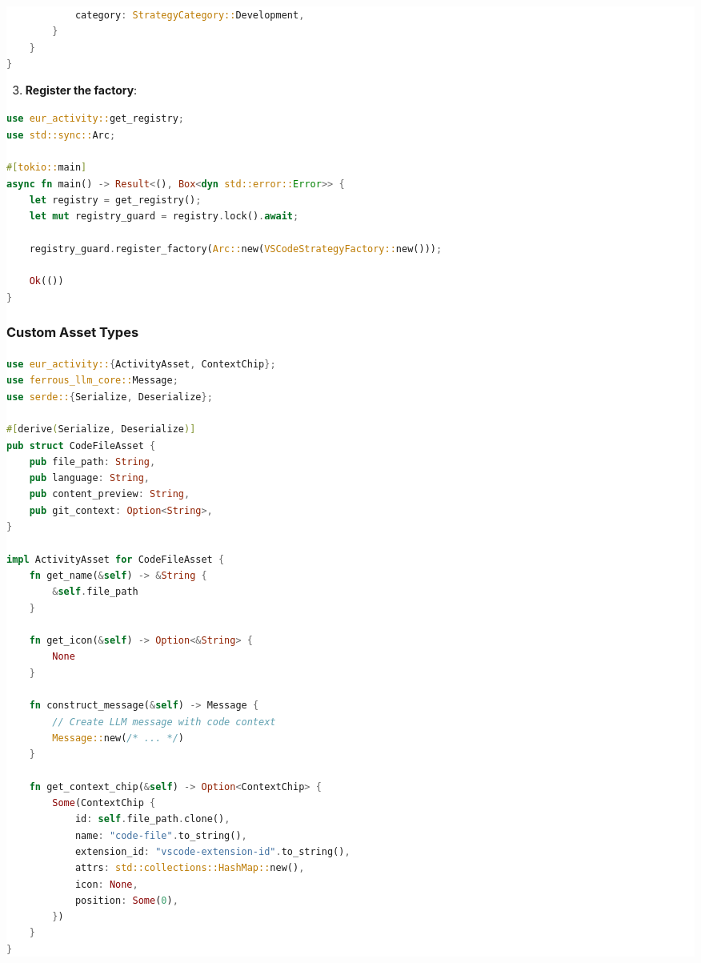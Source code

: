 ```rust
            category: StrategyCategory::Development,
        }
    }
}
```

3. **Register the factory**:

```rust
use eur_activity::get_registry;
use std::sync::Arc;

#[tokio::main]
async fn main() -> Result<(), Box<dyn std::error::Error>> {
    let registry = get_registry();
    let mut registry_guard = registry.lock().await;
    
    registry_guard.register_factory(Arc::new(VSCodeStrategyFactory::new()));
    
    Ok(())
}
```

### Custom Asset Types

```rust
use eur_activity::{ActivityAsset, ContextChip};
use ferrous_llm_core::Message;
use serde::{Serialize, Deserialize};

#[derive(Serialize, Deserialize)]
pub struct CodeFileAsset {
    pub file_path: String,
    pub language: String,
    pub content_preview: String,
    pub git_context: Option<String>,
}

impl ActivityAsset for CodeFileAsset {
    fn get_name(&self) -> &String {
        &self.file_path
    }
    
    fn get_icon(&self) -> Option<&String> {
        None
    }
    
    fn construct_message(&self) -> Message {
        // Create LLM message with code context
        Message::new(/* ... */)
    }
    
    fn get_context_chip(&self) -> Option<ContextChip> {
        Some(ContextChip {
            id: self.file_path.clone(),
            name: "code-file".to_string(),
            extension_id: "vscode-extension-id".to_string(),
            attrs: std::collections::HashMap::new(),
            icon: None,
            position: Some(0),
        })
    }
}
```
